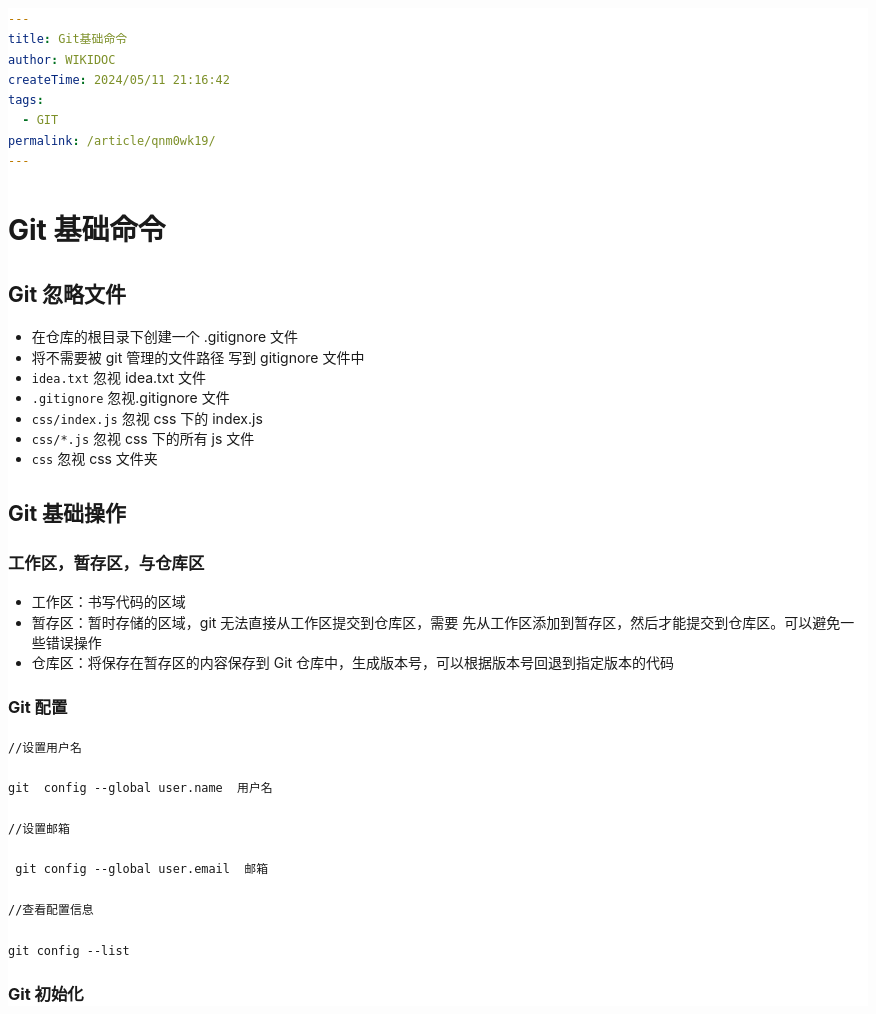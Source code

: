 ```yaml
---
title: Git基础命令
author: WIKIDOC
createTime: 2024/05/11 21:16:42
tags:
  - GIT
permalink: /article/qnm0wk19/
---
```

# Git 基础命令

## Git 忽略文件

- 在仓库的根目录下创建一个 .gitignore 文件
- 将不需要被 git 管理的文件路径 写到 gitignore 文件中
- `idea.txt` 忽视 idea.txt 文件
- `.gitignore` 忽视.gitignore 文件
- `css/index.js` 忽视 css 下的 index.js
- `css/*.js` 忽视 css 下的所有 js 文件
- `css` 忽视 css 文件夹

## Git 基础操作

### 工作区，暂存区，与仓库区

- 工作区：书写代码的区域
- 暂存区：暂时存储的区域，git 无法直接从工作区提交到仓库区，需要 先从工作区添加到暂存区，然后才能提交到仓库区。可以避免一些错误操作
- 仓库区：将保存在暂存区的内容保存到 Git 仓库中，生成版本号，可以根据版本号回退到指定版本的代码

### Git 配置

```shell
//设置用户名

git  config --global user.name  用户名

//设置邮箱

 git config --global user.email  邮箱

//查看配置信息

git config --list

```

### Git 初始化
